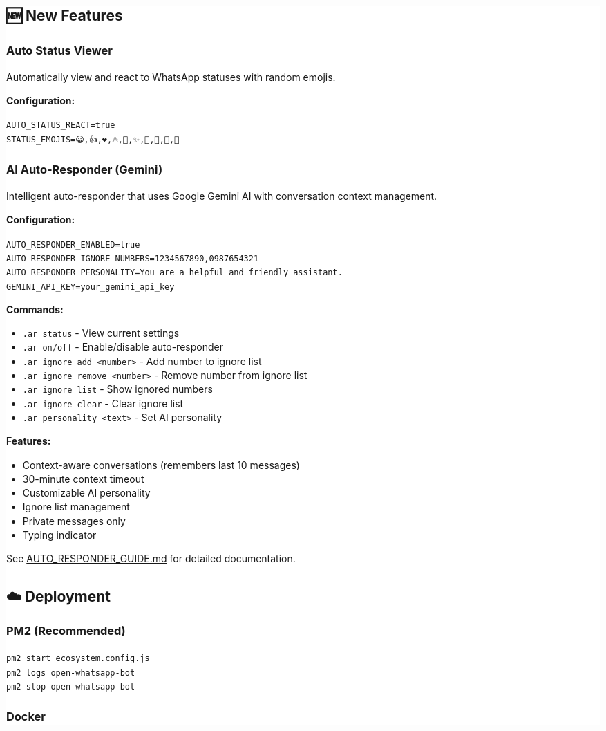 ## 🆕 New Features

### Auto Status Viewer

Automatically view and react to WhatsApp statuses with random emojis.

**Configuration:**
```env
AUTO_STATUS_REACT=true
STATUS_EMOJIS=😀,👍,❤️,🔥,💯,✨,🎉,👏,💪,🙌
```

### AI Auto-Responder (Gemini)

Intelligent auto-responder that uses Google Gemini AI with conversation context management.

**Configuration:**
```env
AUTO_RESPONDER_ENABLED=true
AUTO_RESPONDER_IGNORE_NUMBERS=1234567890,0987654321
AUTO_RESPONDER_PERSONALITY=You are a helpful and friendly assistant.
GEMINI_API_KEY=your_gemini_api_key
```

**Commands:**
- `.ar status` - View current settings
- `.ar on/off` - Enable/disable auto-responder
- `.ar ignore add <number>` - Add number to ignore list
- `.ar ignore remove <number>` - Remove number from ignore list
- `.ar ignore list` - Show ignored numbers
- `.ar ignore clear` - Clear ignore list
- `.ar personality <text>` - Set AI personality

**Features:**
- Context-aware conversations (remembers last 10 messages)
- 30-minute context timeout
- Customizable AI personality
- Ignore list management
- Private messages only
- Typing indicator

See [AUTO_RESPONDER_GUIDE.md](AUTO_RESPONDER_GUIDE.md) for detailed documentation.

## ☁️ Deployment

### PM2 (Recommended)

```bash
pm2 start ecosystem.config.js
pm2 logs open-whatsapp-bot
pm2 stop open-whatsapp-bot
```

### Docker
